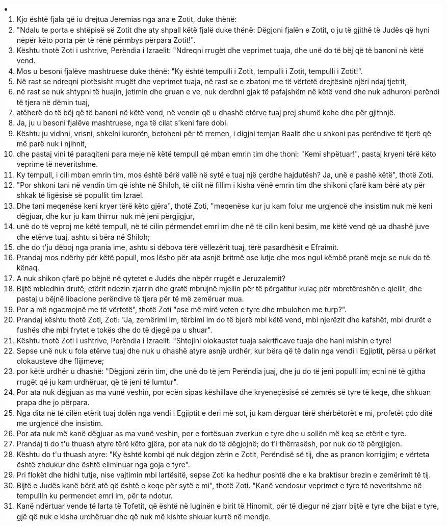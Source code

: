   </li>
  <li>
    <ol>
      <li>Kjo është fjala që iu drejtua Jeremias nga ana e Zotit, duke thënë:</li>
      <li>"Ndalu te porta e shtëpisë së Zotit dhe aty shpall këtë fjalë duke thënë: Dëgjoni fjalën e Zotit, o ju të gjithë të Judës që hyni nëpër këto porta për të rënë përmbys përpara Zotit!".</li>
      <li>Kështu thotë Zoti i ushtrive, Perëndia i Izraelit: "Ndreqni rrugët dhe veprimet tuaja, dhe unë do të bëj që të banoni në këtë vend.</li>
      <li>Mos u besoni fjalëve mashtruese duke thënë: "Ky është tempulli i Zotit, tempulli i Zotit, tempulli i Zotit!".</li>
      <li>Në rast se ndreqni plotësisht rrugët dhe veprimet tuaja, në rast se e zbatoni me të vërtetë drejtësinë njëri ndaj tjetrit,</li>
      <li>në rast se nuk shtypni të huajin, jetimin dhe gruan e ve, nuk derdhni gjak të pafajshëm në këtë vend dhe nuk adhuroni perëndi të tjera në dëmin tuaj,</li>
      <li>atëherë do të bëj që të banoni në këtë vend, në vendin që u dhashë etërve tuaj prej shumë kohe dhe për gjithnjë.</li>
      <li>Ja, ju u besoni fjalëve mashtruese, nga të cilat s'keni fare dobi.</li>
      <li>Kështu ju vidhni, vrisni, shkelni kurorën, betoheni për të rremen, i digjni temjan Baalit dhe u shkoni pas perëndive të tjerë që më parë nuk i njihnit,</li>
      <li>dhe pastaj vini të paraqiteni para meje në këtë tempull që mban emrin tim dhe thoni: "Kemi shpëtuar!", pastaj kryeni tërë këto veprime të neveritshme.</li>
      <li>Ky tempull, i cili mban emrin tim, mos është bërë vallë në sytë e tuaj një çerdhe hajdutësh? Ja, unë e pashë këtë", thotë Zoti.</li>
      <li>"Por shkoni tani në vendin tim që ishte në Shiloh, të cilit në fillim i kisha vënë emrin tim dhe shikoni çfarë kam bërë aty për shkak të ligësisë së popullit tim Izrael.</li>
      <li>Dhe tani meqenëse keni kryer tërë këto gjëra", thotë Zoti, "meqenëse kur ju kam folur me urgjencë dhe insistim nuk më keni dëgjuar, dhe kur ju kam thirrur nuk më jeni përgjigjur,</li>
      <li>unë do të veproj me këtë tempull, në të cilin përmendet emri im dhe në të cilin keni besim, me këtë vend që ua dhashë juve dhe etërve tuaj, ashtu si bëra në Shiloh;</li>
      <li>dhe do t'ju dëboj nga prania ime, ashtu si dëbova tërë vëllezërit tuaj, tërë pasardhësit e Efraimit.</li>
      <li>Prandaj mos ndërhy për këtë popull, mos lësho për ata asnjë britmë ose lutje dhe mos ngul këmbë pranë meje se nuk do të kënaq.</li>
      <li>A nuk shikon çfarë po bëjnë në qytetet e Judës dhe nëpër rrugët e Jeruzalemit?</li>
      <li>Bijtë mbledhin drutë, etërit ndezin zjarrin dhe gratë mbrujnë mjellin për të përgatitur kulaç për mbretëreshën e qiellit, dhe pastaj u bëjnë libacione perëndive të tjera për të më zemëruar mua.</li>
      <li>Por a më ngacmojnë me të vërtetë", thotë Zoti "ose më mirë veten e tyre dhe mbulohen me turp?".</li>
      <li>Prandaj kështu thotë Zoti, Zoti: "Ja, zemërimi im, tërbimi im do të bjerë mbi këtë vend, mbi njerëzit dhe kafshët, mbi drurët e fushës dhe mbi frytet e tokës dhe do të djegë pa u shuar".</li>
      <li>Kështu thotë Zoti i ushtrive, Perëndia i Izraelit: "Shtojini olokaustet tuaja sakrificave tuaja dhe hani mishin e tyre!</li>
      <li>Sepse unë nuk u fola etërve tuaj dhe nuk u dhashë atyre asnjë urdhër, kur bëra që të dalin nga vendi i Egjiptit, përsa u përket olokausteve dhe flijimeve;</li>
      <li>por këtë urdhër u dhashë: "Dëgjoni zërin tim, dhe unë do të jem Perëndia juaj, dhe ju do të jeni populli im; ecni në të gjitha rrugët që ju kam urdhëruar, që të jeni të lumtur".</li>
      <li>Por ata nuk dëgjuan as ma vunë veshin, por ecën sipas këshillave dhe kryeneçësisë së zemrës së tyre të keqe, dhe shkuan prapa dhe jo përpara.</li>
      <li>Nga dita në të cilën etërit tuaj dolën nga vendi i Egjiptit e deri më sot, ju kam dërguar tërë shërbëtorët e mi, profetët çdo ditë me urgjencë dhe insistim.</li>
      <li>Por ata nuk më kanë dëgjuar as ma vunë veshin, por e fortësuan zverkun e tyre dhe u sollën më keq se etërit e tyre.</li>
      <li>Prandaj ti do t'u thuash atyre tërë këto gjëra, por ata nuk do të dëgjojnë; do t'i thërrasësh, por nuk do të përgjigjen.</li>
      <li>Kështu do t'u thuash atyre: "Ky është kombi që nuk dëgjon zërin e Zotit, Perëndisë së tij, dhe as pranon korrigjim; e vërteta është zhdukur dhe është eliminuar nga goja e tyre".</li>
      <li>Pri flokët dhe hidhi tutje, nise vajtimin mbi lartësitë, sepse Zoti ka hedhur poshtë dhe e ka braktisur brezin e zemërimit të tij.</li>
      <li>Bijtë e Judës kanë bërë atë që është e keqe për sytë e mi", thotë Zoti. "Kanë vendosur veprimet e tyre të neveritshme në tempullin ku permendet emri im, për ta ndotur.</li>
      <li>Kanë ndërtuar vende të larta të Tofetit, që është në luginën e birit të Hinomit, për të djegur në zjarr bijtë e tyre dhe bijat e tyre, gjë që nuk e kisha urdhëruar dhe që nuk më kishte shkuar kurrë në mendje.</li>